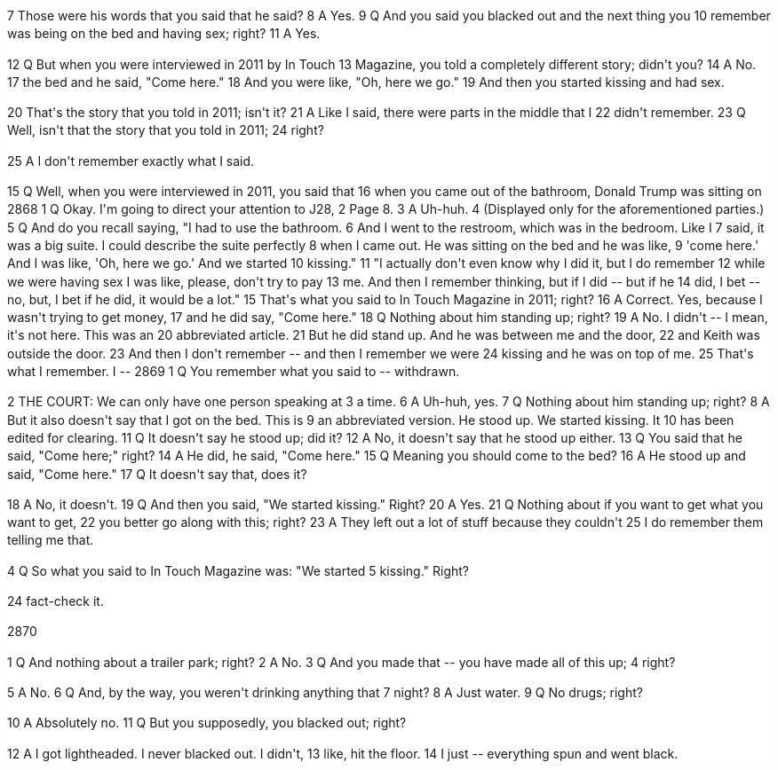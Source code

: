 7 Those were his words that you said that he said? 8 A Yes. 9 Q And you said you blacked out and the next thing you 10 remember was being on the bed and having sex; right? 11 A Yes.

12 Q But when you were interviewed in 2011 by In Touch 13 Magazine, you told a completely different story; didn't you? 14 A No. 17 the bed and he said, "Come here."
18 And you were like, "Oh, here we go." 19 And then you started kissing and had sex.

20 That's the story that you told in 2011; isn't it? 21 A Like I said, there were parts in the middle that I
22 didn't remember. 23 Q Well, isn't that the story that you told in 2011; 24 right?

25 A I don't remember exactly what I said.

15 Q Well, when you were interviewed in 2011, you said that 16 when you came out of the bathroom, Donald Trump was sitting on 2868 1 Q Okay. I'm going to direct your attention to J28, 2 Page 8. 3 A Uh-huh. 4 (Displayed only for the aforementioned parties.) 5 Q And do you recall saying, "I had to use the bathroom. 6 And I went to the restroom, which was in the bedroom. Like I 7 said, it was a big suite. I could describe the suite perfectly 8 when I came out. He was sitting on the bed and he was like, 9 'come here.' And I was like, 'Oh, here we go.' And we started 10 kissing." 11 "I actually don't even know why I did it, but I do remember 12 while we were having sex I was like, please, don't try to pay 13 me. And then I remember thinking, but if I did -- but if he 14 did, I bet -- no, but, I bet if he did, it would be a lot." 15 That's what you said to In Touch Magazine in 2011; right? 16 A Correct. Yes, because I wasn't trying to get money, 17 and he did say, "Come here."
18 Q Nothing about him standing up; right? 19 A No. I didn't -- I mean, it's not here. This was an 20 abbreviated article. 21 But he did stand up. And he was between me and the door, 22 and Keith was outside the door. 23 And then I don't remember -- and then I remember we were 24 kissing and he was on top of me. 25 That's what I remember. I --
2869 1 Q You remember what you said to -- withdrawn.

2 THE COURT: We can only have one person speaking at 3 a time. 6 A Uh-huh, yes. 7 Q Nothing about him standing up; right? 8 A But it also doesn't say that I got on the bed. This is 9 an abbreviated version. He stood up. We started kissing. It 10 has been edited for clearing. 11 Q It doesn't say he stood up; did it? 12 A No, it doesn't say that he stood up either. 13 Q You said that he said, "Come here;" right? 14 A He did, he said, "Come here." 15 Q Meaning you should come to the bed? 16 A He stood up and said, "Come here." 17 Q It doesn't say that, does it?

18 A No, it doesn't. 19 Q And then you said, "We started kissing." Right? 20 A Yes. 21 Q Nothing about if you want to get what you want to get, 22 you better go along with this; right? 23 A They left out a lot of stuff because they couldn't 25 I do remember them telling me that.

4 Q So what you said to In Touch Magazine was: "We started 5 kissing." Right?

24 fact-check it.

2870

1 Q And nothing about a trailer park; right?
2 A No. 3 Q And you made that -- you have made all of this up; 4 right?

5 A No. 6 Q And, by the way, you weren't drinking anything that 7 night? 8 A Just water. 9 Q No drugs; right?

10 A Absolutely no. 11 Q But you supposedly, you blacked out; right?

12 A I got lightheaded. I never blacked out. I didn't, 13 like, hit the floor. 14 I just -- everything spun and went black.
